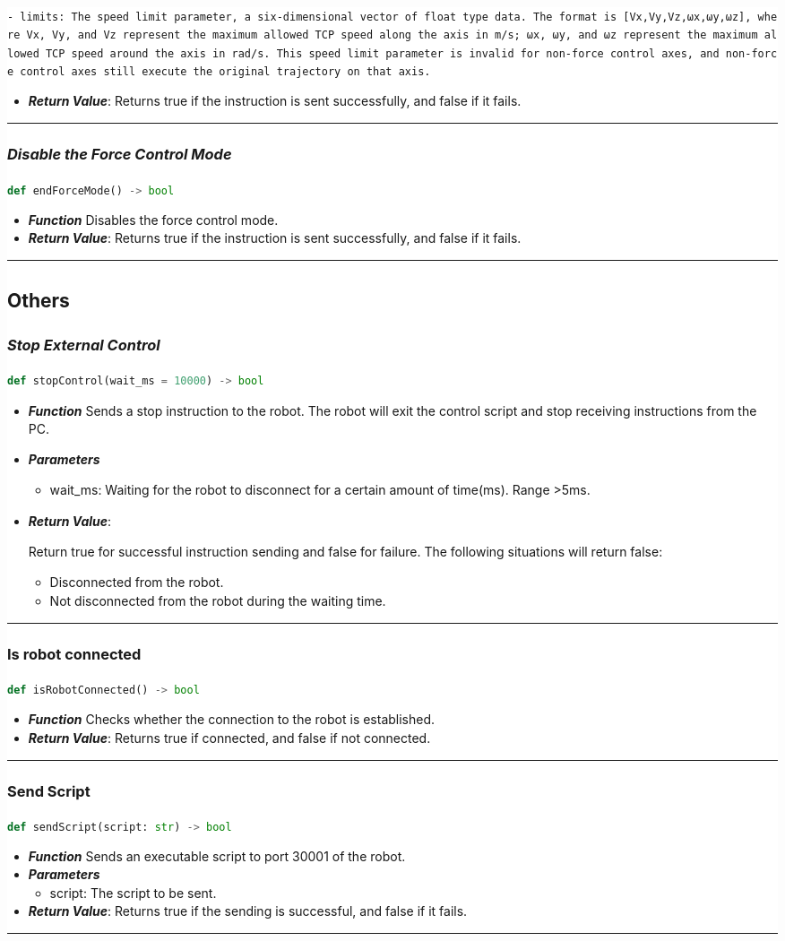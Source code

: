     - limits: The speed limit parameter, a six-dimensional vector of float type data. The format is [Vx,Vy,Vz,ωx,ωy,ωz], where Vx, Vy, and Vz represent the maximum allowed TCP speed along the axis in m/s; ωx, ωy, and ωz represent the maximum allowed TCP speed around the axis in rad/s. This speed limit parameter is invalid for non-force control axes, and non-force control axes still execute the original trajectory on that axis.
- ***Return Value***: Returns true if the instruction is sent successfully, and false if it fails.

---

### ***Disable the Force Control Mode***
```python
def endForceMode() -> bool
```
- ***Function***
Disables the force control mode.
- ***Return Value***: Returns true if the instruction is sent successfully, and false if it fails.

---

## Others

### ***Stop External Control***
```python
def stopControl(wait_ms = 10000) -> bool
```
- ***Function***
Sends a stop instruction to the robot. The robot will exit the control script and stop receiving instructions from the PC.

- ***Parameters***
    - wait_ms: Waiting for the robot to disconnect for a certain amount of time(ms). Range >5ms.

- ***Return Value***: 

    Return true for successful instruction sending and false for failure. The following situations will return false:
    - Disconnected from the robot.
    - Not disconnected from the robot during the waiting time.

---

### Is robot connected
```python
def isRobotConnected() -> bool
```
- ***Function***
Checks whether the connection to the robot is established.
- ***Return Value***: Returns true if connected, and false if not connected.

---

### Send Script
```python
def sendScript(script: str) -> bool
```
- ***Function***
Sends an executable script to port 30001 of the robot.
- ***Parameters***
    - script: The script to be sent.
- ***Return Value***: Returns true if the sending is successful, and false if it fails.

---